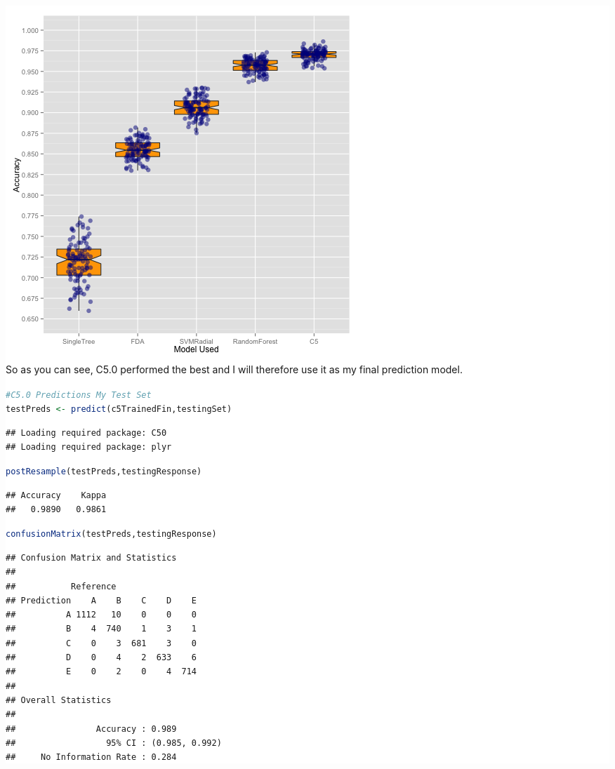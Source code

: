 ![plot of chunk unnamed-chunk-11](figure/unnamed-chunk-11.png) 
<br>So as you can see, C5.0 performed the best and I will therefore use it as my final prediction model.

```r
#C5.0 Predictions My Test Set
testPreds <- predict(c5TrainedFin,testingSet)
```

```
## Loading required package: C50
## Loading required package: plyr
```

```r
postResample(testPreds,testingResponse)
```

```
## Accuracy    Kappa 
##   0.9890   0.9861
```

```r
confusionMatrix(testPreds,testingResponse)
```

```
## Confusion Matrix and Statistics
## 
##           Reference
## Prediction    A    B    C    D    E
##          A 1112   10    0    0    0
##          B    4  740    1    3    1
##          C    0    3  681    3    0
##          D    0    4    2  633    6
##          E    0    2    0    4  714
## 
## Overall Statistics
##                                         
##                Accuracy : 0.989         
##                  95% CI : (0.985, 0.992)
##     No Information Rate : 0.284         
```